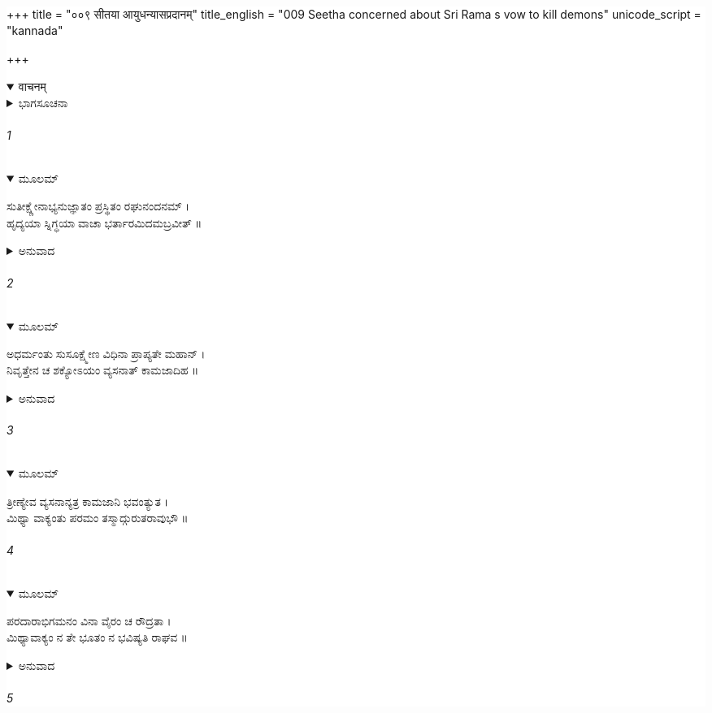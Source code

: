 +++
title = "००९ सीतया आयुधन्यासप्रदानम्"
title_english = "009 Seetha concerned about Sri Rama s vow to kill demons"
unicode_script = "kannada"

+++
<details open><summary>वाचनम्</summary>

<div class="audioEmbed"  caption="श्रीराम-हरिसीताराममूर्ति-घनपाठिभ्यां वचनम्" src="https://archive.org/download/Ramayana-recitation-Sriram-harisItArAmamUrti-Ghanapaati-v2/Kanda_3/Kanda_3_ARK-009-Sitaya_Aayudhanyasa_Pradhana.mp3"></div>
</details>



<details><summary>ಭಾಗಸೂಚನಾ</summary></details>

###### 1


<details open><summary>ಮೂಲಮ್</summary>

ಸುತೀಕ್ಷ್ಣೇನಾಭ್ಯನುಜ್ಞಾತಂ ಪ್ರಸ್ಥಿತಂ ರಘುನಂದನಮ್ ।  
ಹೃದ್ಯಯಾ ಸ್ನಿಗ್ಧಯಾ ವಾಚಾ ಭರ್ತಾರಮಿದಮಬ್ರವೀತ್ ॥
</details>

<details><summary>ಅನುವಾದ</summary></details>

###### 2


<details open><summary>ಮೂಲಮ್</summary>

ಅಧರ್ಮಂತು ಸುಸೂಕ್ಷ್ಮೇಣ ವಿಧಿನಾ ಪ್ರಾಪ್ಯತೇ ಮಹಾನ್ ।  
ನಿವೃತ್ತೇನ ಚ ಶಕ್ಯೋಽಯಂ ವ್ಯಸನಾತ್ ಕಾಮಜಾದಿಹ ॥
</details>

<details><summary>ಅನುವಾದ</summary></details>

###### 3


<details open><summary>ಮೂಲಮ್</summary>

ತ್ರೀಣ್ಯೇವ ವ್ಯಸನಾನ್ಯತ್ರ ಕಾಮಜಾನಿ ಭವಂತ್ಯುತ ।  
ಮಿಥ್ಯಾ ವಾಕ್ಯಂತು ಪರಮಂ ತಸ್ಮಾದ್ಗುರುತರಾವುಭೌ ॥
</details>

###### 4


<details open><summary>ಮೂಲಮ್</summary>

ಪರದಾರಾಭಿಗಮನಂ ವಿನಾ ವೈರಂ ಚ ರೌದ್ರತಾ ।  
ಮಿಥ್ಯಾವಾಕ್ಯಂ ನ ತೇ ಭೂತಂ ನ ಭವಿಷ್ಯತಿ ರಾಘವ ॥
</details>

<details><summary>ಅನುವಾದ</summary></details>

###### 5

